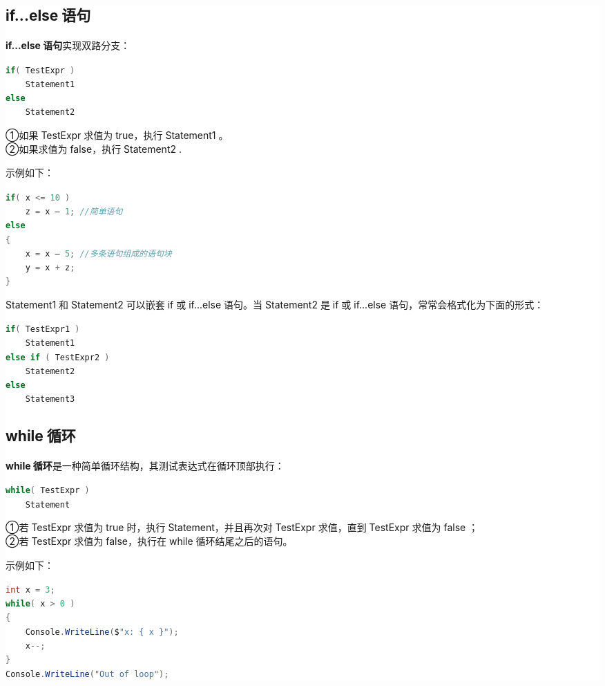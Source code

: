 ## if...else 语句
**if...else 语句**实现双路分支：

``` C#
if( TestExpr )
    Statement1
else
    Statement2
```

①如果 TestExpr 求值为 true，执行 Statement1 。  
②如果求值为 false，执行 Statement2 .

示例如下：

``` C#
if( x <= 10 )
    z = x – 1; //简单语句
else
{
    x = x – 5; //多条语句组成的语句块
    y = x + z;
}
```

Statement1 和 Statement2 可以嵌套 if 或 if...else 语句。当 Statement2 是 if 或 if...else 语句，常常会格式化为下面的形式：

``` C#
if( TestExpr1 )
    Statement1
else if ( TestExpr2 )
    Statement2
else
    Statement3
```

## while 循环
**while 循环**是一种简单循环结构，其测试表达式在循环顶部执行：

``` C#
while( TestExpr )
    Statement
```

①若 TestExpr 求值为 true 时，执行 Statement，并且再次对 TestExpr 求值，直到 TestExpr 求值为 false ；  
②若 TestExpr 求值为 false，执行在 while 循环结尾之后的语句。

示例如下：

``` C#
int x = 3;
while( x > 0 )
{
    Console.WriteLine($"x: { x }");
    x--;
}
Console.WriteLine("Out of loop");
```
